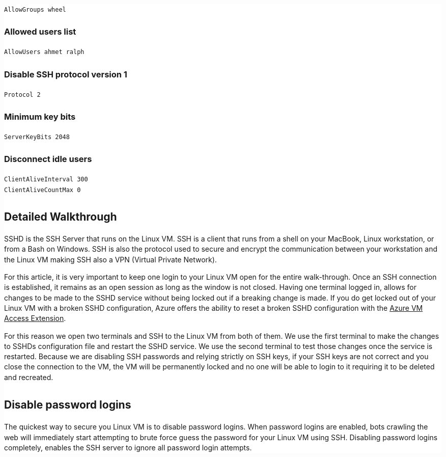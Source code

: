 ```bash
AllowGroups wheel
```

### Allowed users list

```bash
AllowUsers ahmet ralph
```

### Disable SSH protocol version 1

```bash
Protocol 2
```

### Minimum key bits

```bash
ServerKeyBits 2048
```

### Disconnect idle users

```bash
ClientAliveInterval 300
ClientAliveCountMax 0
```

## Detailed Walkthrough

SSHD is the SSH Server that runs on the Linux VM.  SSH is a client that runs from a shell on your MacBook, Linux workstation, or from a Bash on Windows.  SSH is also the protocol used to secure and encrypt the communication between your workstation and the Linux VM making SSH also a VPN (Virtual Private Network).

For this article, it is very important to keep one login to your Linux VM open for the entire walk-through.  Once an SSH connection is established, it remains as an open session as long as the window is not closed.  Having one terminal logged in, allows for changes to be made to the SSHD service without being locked out if a breaking change is made.  If you do get locked out of your Linux VM with a broken SSHD configuration, Azure offers the ability to reset a broken SSHD configuration with the [Azure VM Access Extension](using-vmaccess-extension.md?toc=%2fvirtual-machines%2flinux%2ftoc.json).

For this reason we open two terminals and SSH to the Linux VM from both of them.  We use the first terminal to make the changes to SSHDs configuration file and restart the SSHD service.  We use the second terminal to test those changes once the service is restarted.  Because we are disabling SSH passwords and relying strictly on SSH keys, if your SSH keys are not correct and you close the connection to the VM, the VM will be permanently locked and no one will be able to login to it requiring it to be deleted and recreated.

## Disable password logins

The quickest way to secure you Linux VM is to disable password logins.  When password logins are enabled, bots crawling the web will immediately start attempting to brute force guess the password for your Linux VM using SSH.  Disabling password logins completely, enables the SSH server to ignore all password login attempts.
